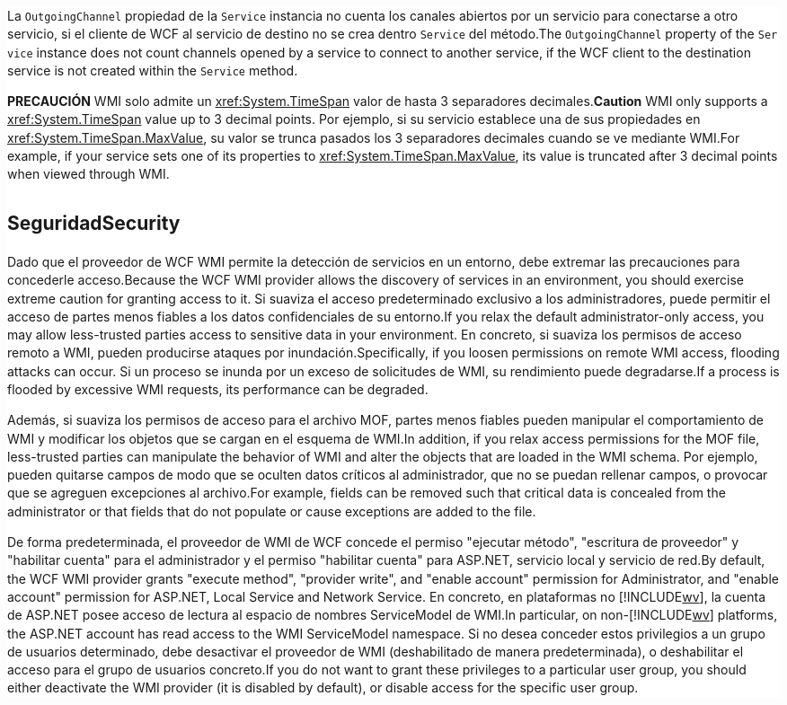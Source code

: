  <span data-ttu-id="fc171-136">La `OutgoingChannel` propiedad de la `Service` instancia no cuenta los canales abiertos por un servicio para conectarse a otro servicio, si el cliente de WCF al servicio de destino no se crea dentro `Service` del método.</span><span class="sxs-lookup"><span data-stu-id="fc171-136">The `OutgoingChannel` property of the `Service` instance does not count channels opened by a service to connect to another service, if the WCF client to the destination service is not created within the `Service` method.</span></span>  
  
 <span data-ttu-id="fc171-137">**PRECAUCIÓN** WMI solo admite un <xref:System.TimeSpan> valor de hasta 3 separadores decimales.</span><span class="sxs-lookup"><span data-stu-id="fc171-137">**Caution** WMI only supports a <xref:System.TimeSpan> value up to 3 decimal points.</span></span> <span data-ttu-id="fc171-138">Por ejemplo, si su servicio establece una de sus propiedades en <xref:System.TimeSpan.MaxValue>, su valor se trunca pasados los 3 separadores decimales cuando se ve mediante WMI.</span><span class="sxs-lookup"><span data-stu-id="fc171-138">For example, if your service sets one of its properties to <xref:System.TimeSpan.MaxValue>, its value is truncated after 3 decimal points when viewed through WMI.</span></span>  
  
## <a name="security"></a><span data-ttu-id="fc171-139">Seguridad</span><span class="sxs-lookup"><span data-stu-id="fc171-139">Security</span></span>  
 <span data-ttu-id="fc171-140">Dado que el proveedor de WCF WMI permite la detección de servicios en un entorno, debe extremar las precauciones para concederle acceso.</span><span class="sxs-lookup"><span data-stu-id="fc171-140">Because the WCF WMI provider allows the discovery of services in an environment, you should exercise extreme caution for granting access to it.</span></span> <span data-ttu-id="fc171-141">Si suaviza el acceso predeterminado exclusivo a los administradores, puede permitir el acceso de partes menos fiables a los datos confidenciales de su entorno.</span><span class="sxs-lookup"><span data-stu-id="fc171-141">If you relax the default administrator-only access, you may allow less-trusted parties access to sensitive data in your environment.</span></span> <span data-ttu-id="fc171-142">En concreto, si suaviza los permisos de acceso remoto a WMI, pueden producirse ataques por inundación.</span><span class="sxs-lookup"><span data-stu-id="fc171-142">Specifically, if you loosen permissions on remote WMI access, flooding attacks can occur.</span></span> <span data-ttu-id="fc171-143">Si un proceso se inunda por un exceso de solicitudes de WMI, su rendimiento puede degradarse.</span><span class="sxs-lookup"><span data-stu-id="fc171-143">If a process is flooded by excessive WMI requests, its performance can be degraded.</span></span>  
  
 <span data-ttu-id="fc171-144">Además, si suaviza los permisos de acceso para el archivo MOF, partes menos fiables pueden manipular el comportamiento de WMI y modificar los objetos que se cargan en el esquema de WMI.</span><span class="sxs-lookup"><span data-stu-id="fc171-144">In addition, if you relax access permissions for the MOF file, less-trusted parties can manipulate the behavior of WMI and alter the objects that are loaded in the WMI schema.</span></span> <span data-ttu-id="fc171-145">Por ejemplo, pueden quitarse campos de modo que se oculten datos críticos al administrador, que no se puedan rellenar campos, o provocar que se agreguen excepciones al archivo.</span><span class="sxs-lookup"><span data-stu-id="fc171-145">For example, fields can be removed such that critical data is concealed from the administrator or that fields that do not populate or cause exceptions are added to the file.</span></span>  
  
 <span data-ttu-id="fc171-146">De forma predeterminada, el proveedor de WMI de WCF concede el permiso "ejecutar método", "escritura de proveedor" y "habilitar cuenta" para el administrador y el permiso "habilitar cuenta" para ASP.NET, servicio local y servicio de red.</span><span class="sxs-lookup"><span data-stu-id="fc171-146">By default, the WCF WMI provider grants "execute method", "provider write", and "enable account" permission for Administrator, and "enable account" permission for ASP.NET, Local Service and Network Service.</span></span> <span data-ttu-id="fc171-147">En concreto, en plataformas no [!INCLUDE[wv](../../../../../includes/wv-md.md)], la cuenta de ASP.NET posee acceso de lectura al espacio de nombres ServiceModel de WMI.</span><span class="sxs-lookup"><span data-stu-id="fc171-147">In particular, on non-[!INCLUDE[wv](../../../../../includes/wv-md.md)] platforms, the ASP.NET account has read access to the WMI ServiceModel namespace.</span></span> <span data-ttu-id="fc171-148">Si no desea conceder estos privilegios a un grupo de usuarios determinado, debe desactivar el proveedor de WMI (deshabilitado de manera predeterminada), o deshabilitar el acceso para el grupo de usuarios concreto.</span><span class="sxs-lookup"><span data-stu-id="fc171-148">If you do not want to grant these privileges to a particular user group, you should either deactivate the WMI provider (it is disabled by default), or disable access for the specific user group.</span></span>  
  